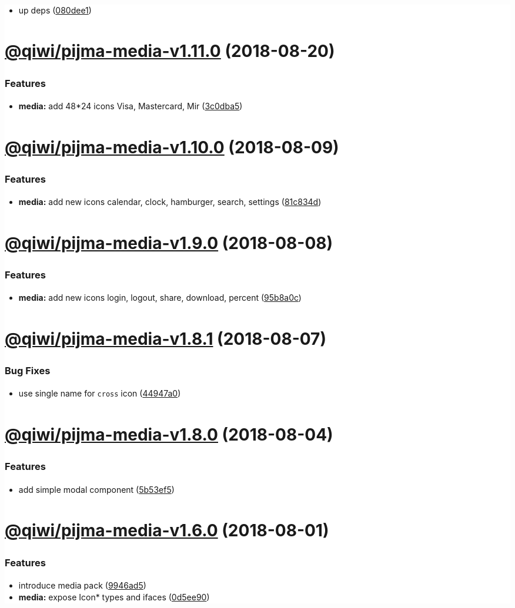 * up deps ([080dee1](https://github.com/qiwi/pijma/commit/080dee1))

# [@qiwi/pijma-media-v1.11.0](https://github.com/qiwi/pijma/compare/v1.10.0...v1.11.0) (2018-08-20)


### Features

* **media:** add 48*24 icons Visa, Mastercard, Mir ([3c0dba5](https://github.com/qiwi/pijma/commit/3c0dba5))

# [@qiwi/pijma-media-v1.10.0](https://github.com/qiwi/pijma/compare/v1.9.0...v1.10.0) (2018-08-09)


### Features

* **media:** add new icons calendar, clock, hamburger, search, settings ([81c834d](https://github.com/qiwi/pijma/commit/81c834d))

# [@qiwi/pijma-media-v1.9.0](https://github.com/qiwi/pijma/compare/v1.8.1...v1.9.0) (2018-08-08)


### Features

* **media:** add new icons login, logout, share, download, percent ([95b8a0c](https://github.com/qiwi/pijma/commit/95b8a0c))

# [@qiwi/pijma-media-v1.8.1](https://github.com/qiwi/pijma/compare/v1.8.0...v1.8.1) (2018-08-07)


### Bug Fixes

* use single name for `cross` icon ([44947a0](https://github.com/qiwi/pijma/commit/44947a0))

# [@qiwi/pijma-media-v1.8.0](https://github.com/qiwi/pijma/compare/v1.7.0...v1.8.0) (2018-08-04)


### Features

* add simple modal component ([5b53ef5](https://github.com/qiwi/pijma/commit/5b53ef5))

# [@qiwi/pijma-media-v1.6.0](https://github.com/qiwi/pijma/compare/v1.5.0...v1.6.0) (2018-08-01)


### Features

* introduce media pack ([9946ad5](https://github.com/qiwi/pijma/commit/9946ad5))
* **media:** expose Icon* types and ifaces ([0d5ee90](https://github.com/qiwi/pijma/commit/0d5ee90))
